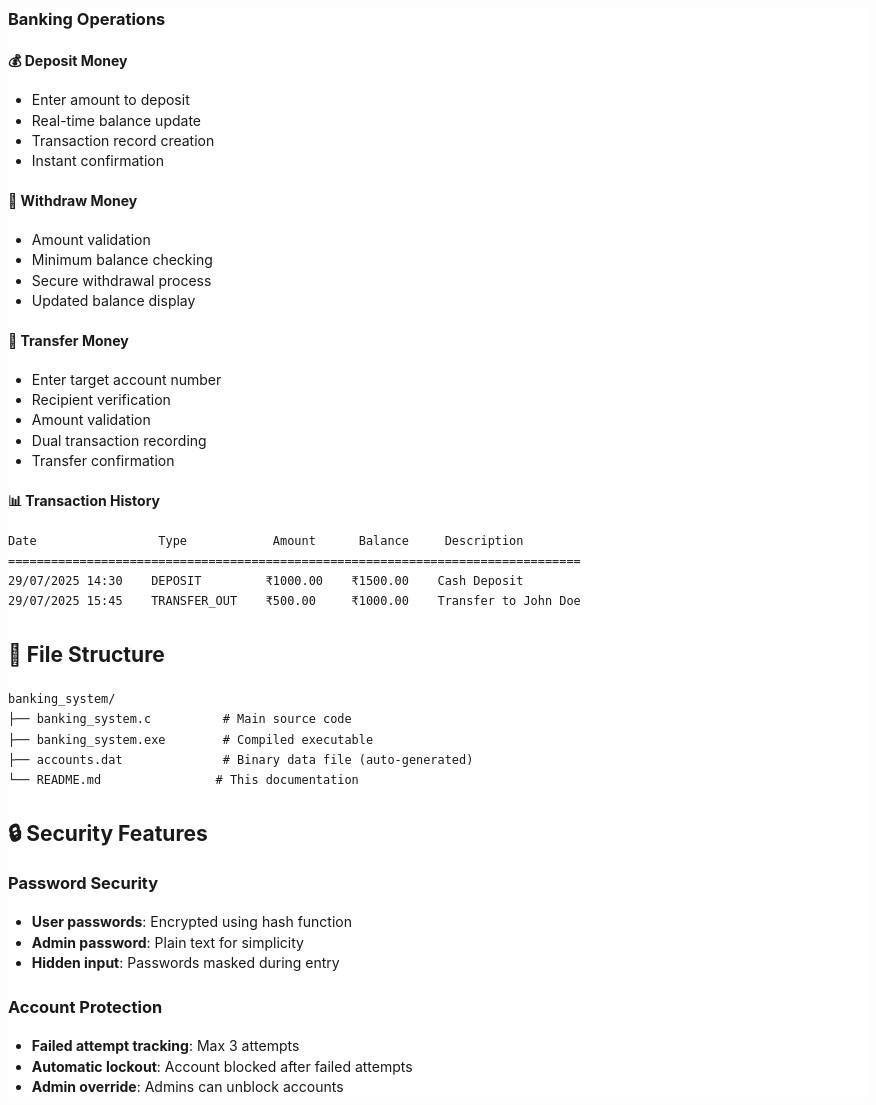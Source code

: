 ### Banking Operations

#### 💰 Deposit Money
- Enter amount to deposit
- Real-time balance update
- Transaction record creation
- Instant confirmation

#### 💸 Withdraw Money
- Amount validation
- Minimum balance checking
- Secure withdrawal process
- Updated balance display

#### 🔄 Transfer Money
- Enter target account number
- Recipient verification
- Amount validation
- Dual transaction recording
- Transfer confirmation

#### 📊 Transaction History
```
Date                 Type            Amount      Balance     Description
================================================================================
29/07/2025 14:30    DEPOSIT         ₹1000.00    ₹1500.00    Cash Deposit
29/07/2025 15:45    TRANSFER_OUT    ₹500.00     ₹1000.00    Transfer to John Doe
```

## 📁 File Structure

```
banking_system/
├── banking_system.c          # Main source code
├── banking_system.exe        # Compiled executable
├── accounts.dat              # Binary data file (auto-generated)
└── README.md                # This documentation
```

## 🔒 Security Features

### Password Security
- **User passwords**: Encrypted using hash function
- **Admin password**: Plain text for simplicity
- **Hidden input**: Passwords masked during entry

### Account Protection
- **Failed attempt tracking**: Max 3 attempts
- **Automatic lockout**: Account blocked after failed attempts
- **Admin override**: Admins can unblock accounts
